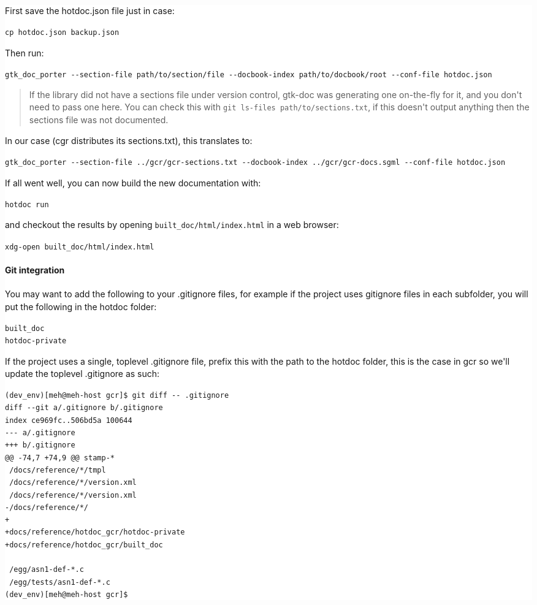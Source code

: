 First save the hotdoc.json file just in case:

```
cp hotdoc.json backup.json
```

Then run:

```
gtk_doc_porter --section-file path/to/section/file --docbook-index path/to/docbook/root --conf-file hotdoc.json
```

> If the library did not have a sections file under version control, gtk-doc was generating one on-the-fly for it, and you don't need to pass one here. You can check this with `git ls-files path/to/sections.txt`, if this doesn't output anything then the sections file was not documented.

In our case (cgr distributes its sections.txt), this translates to:

```
gtk_doc_porter --section-file ../gcr/gcr-sections.txt --docbook-index ../gcr/gcr-docs.sgml --conf-file hotdoc.json
```

If all went well, you can now build the new documentation with:

```
hotdoc run
```

and checkout the results by opening `built_doc/html/index.html` in a web browser:

```
xdg-open built_doc/html/index.html
```

#### Git integration

You may want to add the following to your .gitignore files, for example if the project uses gitignore files in each subfolder, you will put the following in the hotdoc folder:

```
built_doc
hotdoc-private
```

If the project uses a single, toplevel .gitignore file, prefix this with the path to the hotdoc folder, this is the case in gcr so we'll update the toplevel .gitignore as such:

```
(dev_env)[meh@meh-host gcr]$ git diff -- .gitignore
diff --git a/.gitignore b/.gitignore
index ce969fc..506bd5a 100644
--- a/.gitignore
+++ b/.gitignore
@@ -74,7 +74,9 @@ stamp-*
 /docs/reference/*/tmpl
 /docs/reference/*/version.xml
 /docs/reference/*/version.xml
-/docs/reference/*/
+
+docs/reference/hotdoc_gcr/hotdoc-private
+docs/reference/hotdoc_gcr/built_doc
 
 /egg/asn1-def-*.c
 /egg/tests/asn1-def-*.c
(dev_env)[meh@meh-host gcr]$
```
